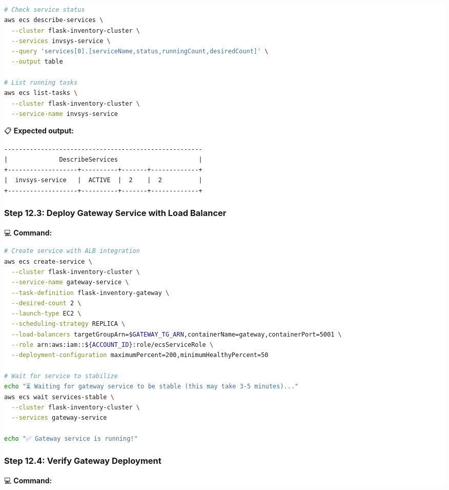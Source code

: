 ```bash
# Check service status
aws ecs describe-services \
  --cluster flask-inventory-cluster \
  --services invsys-service \
  --query 'services[0].[serviceName,status,runningCount,desiredCount]' \
  --output table

# List running tasks
aws ecs list-tasks \
  --cluster flask-inventory-cluster \
  --service-name invsys-service
```

📋 **Expected output:**

```
------------------------------------------------------
|              DescribeServices                      |
+-------------------+----------+-------+-------------+
|  invsys-service   |  ACTIVE  |  2    |  2          |
+-------------------+----------+-------+-------------+
```

### Step 12.3: Deploy Gateway Service with Load Balancer

💻 **Command:**

```bash
# Create service with ALB integration
aws ecs create-service \
  --cluster flask-inventory-cluster \
  --service-name gateway-service \
  --task-definition flask-inventory-gateway \
  --desired-count 2 \
  --launch-type EC2 \
  --scheduling-strategy REPLICA \
  --load-balancers targetGroupArn=$GATEWAY_TG_ARN,containerName=gateway,containerPort=5001 \
  --role arn:aws:iam::${ACCOUNT_ID}:role/ecsServiceRole \
  --deployment-configuration maximumPercent=200,minimumHealthyPercent=50

# Wait for service to stabilize
echo "⏳ Waiting for gateway service to be stable (this may take 3-5 minutes)..."
aws ecs wait services-stable \
  --cluster flask-inventory-cluster \
  --services gateway-service

echo "✅ Gateway service is running!"
```

### Step 12.4: Verify Gateway Deployment

💻 **Command:**
